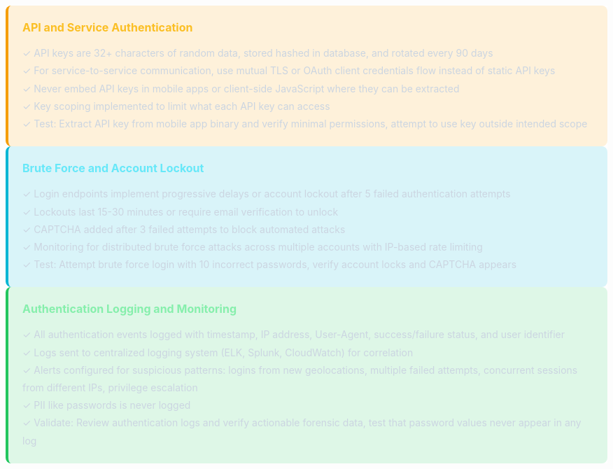   </div>
</div>

<div style="background: rgba(245, 158, 11, 0.15); border-left: 4px solid #f59e0b; border-radius: 8px; padding: 20px;">
  <div style="font-size: 16px; font-weight: 700; color: #fbbf24; margin-bottom: 12px;">API and Service Authentication</div>
  <div style="color: #cbd5e1; font-size: 14px; line-height: 1.8;">
    ✓ API keys are 32+ characters of random data, stored hashed in database, and rotated every 90 days<br/>
    ✓ For service-to-service communication, use mutual TLS or OAuth client credentials flow instead of static API keys<br/>
    ✓ Never embed API keys in mobile apps or client-side JavaScript where they can be extracted<br/>
    ✓ Key scoping implemented to limit what each API key can access<br/>
    ✓ Test: Extract API key from mobile app binary and verify minimal permissions, attempt to use key outside intended scope
  </div>
</div>

<div style="background: rgba(6, 182, 212, 0.15); border-left: 4px solid #06b6d4; border-radius: 8px; padding: 20px;">
  <div style="font-size: 16px; font-weight: 700; color: #67e8f9; margin-bottom: 12px;">Brute Force and Account Lockout</div>
  <div style="color: #cbd5e1; font-size: 14px; line-height: 1.8;">
    ✓ Login endpoints implement progressive delays or account lockout after 5 failed authentication attempts<br/>
    ✓ Lockouts last 15-30 minutes or require email verification to unlock<br/>
    ✓ CAPTCHA added after 3 failed attempts to block automated attacks<br/>
    ✓ Monitoring for distributed brute force attacks across multiple accounts with IP-based rate limiting<br/>
    ✓ Test: Attempt brute force login with 10 incorrect passwords, verify account locks and CAPTCHA appears
  </div>
</div>

<div style="background: rgba(34, 197, 94, 0.15); border-left: 4px solid #22c55e; border-radius: 8px; padding: 20px;">
  <div style="font-size: 16px; font-weight: 700; color: #86efac; margin-bottom: 12px;">Authentication Logging and Monitoring</div>
  <div style="color: #cbd5e1; font-size: 14px; line-height: 1.8;">
    ✓ All authentication events logged with timestamp, IP address, User-Agent, success/failure status, and user identifier<br/>
    ✓ Logs sent to centralized logging system (ELK, Splunk, CloudWatch) for correlation<br/>
    ✓ Alerts configured for suspicious patterns: logins from new geolocations, multiple failed attempts, concurrent sessions from different IPs, privilege escalation<br/>
    ✓ PII like passwords is never logged<br/>
    ✓ Validate: Review authentication logs and verify actionable forensic data, test that password values never appear in any log
  </div>
</div>

</div>
